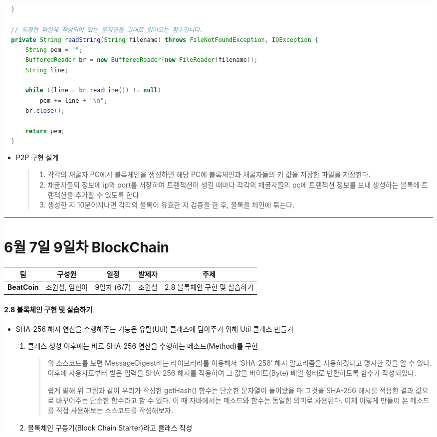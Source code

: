   ```java
  	}
  
  	// 특정한 파일에 작성되어 있는 문자열을 그대로 읽어오는 함수입니다.
  	private String readString(String filename) throws FileNotFoundException, IOException {
  		String pem = "";
  		BufferedReader br = new BufferedReader(new FileReader(filename));
  		String line;
  
  		while ((line = br.readLine()) != null)
  			pem += line + "\n";
  		br.close();
  
  		return pem;
  	}
  ```

  

* P2P 구현 설계

  > 1. 각각의 채굴자 PC에서 블록체인을 생성하면 해당 PC에 블록체인과 채굴자들의 키 값을 저장한 파일을 저장한다. 
  > 2. 채굴자들의 정보에 ip와 port를 저장하여 트랜잭션이 생길 때마다 각각의 채굴자들의 pc에 트랜잭션 정보를 보내 생성하는 블록에 트랜잭션을 추가할 수 있도록 한다
  > 3. 생성한 지 10분이지나면 각각의 블록이 유효한 지 검증을 한 후, 블록을 체인에 묶는다.
  
  
  
  
  

---

# 6월 7일 9일차 BlockChain



| 팀           | 구성원         | 일정         | 발제자 | 주제                                                         |
| ------------ | -------------- | ------------ | ------ | ------------------------------------------------------------ |
| **BeatCoin** | 조원철, 임현아 | 9일차 (6/7) | 조원철 | 2.8 블록체인 구현 및 실습하기  |

  
  
  
  
  
  
#### 2.8 블록체인 구현 및 실습하기

* SHA-256 해시 연산을 수행해주는 기능은 유틸(Util) 클래스에 담아주기 위해 Util 클래스 만들기

  1. 클래스 생성 이후에는 바로 SHA-256 연산을 수행하는 메소드(Method)를 구현

     > 위 소스코드를 보면 MessageDigest라는 라이브러리를 이용해서 ‘SHA-256’ 해시 알고리즘을 사용하겠다고 명시한 것을 알 수 있다. 이후에 사용자로부터 받은 입력을 SHA-256 해시를 적용하여 그 값을 바이트(Byte) 배열 형태로 반환하도록 함수가 작성되었다.
     >
     > 쉽게 말해 위 그림과 같이 우리가 작성한 getHash() 함수는 단순한 문자열이 들어왔을 때 그것을 SHA-256 해시를 적용한 결과 값으로 바꾸어주는 단순한 함수라고 할 수 있다. 이 때 자바에서는 메소드와 함수는 동일한 의미로 사용된다. 이제 이렇게 만들어 본 메소드를 직접 사용해보는 소스코드를 작성해보자.

  2. 블록체인 구동기(Block Chain Starter)라고 클래스 작성
